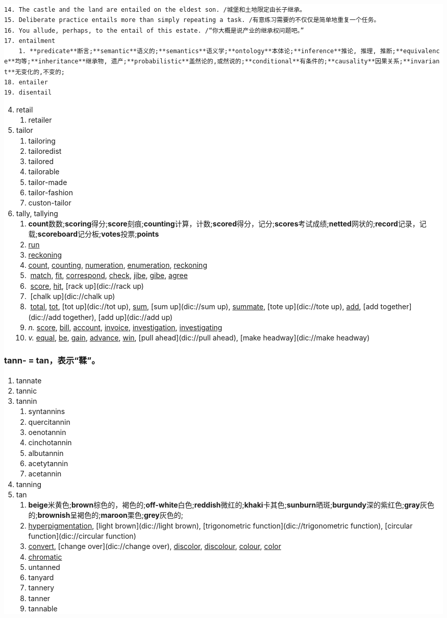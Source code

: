 	14. The castle and the land are entailed on the eldest son. /城堡和土地限定由长子继承。
	15. Deliberate practice entails more than simply repeating a task. /有意练习需要的不仅仅是简单地重复一个任务。
	16. You allude, perhaps, to the entail of this estate. /“你大概是说产业的继承权问题吧。”
	17. entailment
		1. **predicate**断言;**semantic**语义的;**semantics**语义学;**ontology**本体论;**inference**推论, 推理, 推断;**equivalence**均等;**inheritance**继承物, 遗产;**probabilistic**盖然论的,或然说的;**conditional**有条件的;**causality**因果关系;**invariant**无变化的,不变的;
	18. entailer
	19. disentail
4. retail
	1. retailer
5. tailor
	1. tailoring
	2. tailoredist
	3. tailored
	4. tailorable
	5. tailor-made
	6. tailor-fashion
	7. custon-tailor
6. tally, tallying
	1. **count**数数;**scoring**得分;**score**刻痕;**counting**计算，计数;**scored**得分，记分;**scores**考试成绩;**netted**网状的;**record**记录，记载;**scoreboard**记分板;**votes**投票;**points**
	2. [run](dic://run)
	3. [reckoning](dic://reckoning)
	4. [count](dic://count), [counting](dic://counting), [numeration](dic://numeration), [enumeration](dic://enumeration), [reckoning](dic://reckoning)
	5.  [match](dic://match), [fit](dic://fit), [correspond](dic://correspond), [check](dic://check), [jibe](dic://jibe), [gibe](dic://gibe), [agree](dic://agree)
	6.  [score](dic://score), [hit](dic://hit), [rack up](dic://rack up)
	7.  [chalk up](dic://chalk up)
	8.  [total](dic://total), [tot](dic://tot), [tot up](dic://tot up), [sum](dic://sum), [sum up](dic://sum up), [summate](dic://summate), [tote up](dic://tote up), [add](dic://add), [add together](dic://add together), [add up](dic://add up)
	9. _n._ [score](dic://score), [bill](dic://bill), [account](dic://account), [invoice](dic://invoice), [investigation](dic://investigation), [investigating](dic://investigating)
	10. _v._ [equal](dic://equal), [be](dic://be), [gain](dic://gain), [advance](dic://advance), [win](dic://win), [pull ahead](dic://pull ahead), [make headway](dic://make headway)


### tann- = tan，表示“鞣”。
1. tannate
2. tannic
3. tannin
	1. syntannins
	2. quercitannin
	3. oenotannin
	4. cinchotannin
	5. albutannin
	6. acetytannin
	7. acetannin
4. tanning
5. tan
	1. **beige**米黄色;**brown**棕色的，褐色的;**off-white**白色;**reddish**微红的;**khaki**卡其色;**sunburn**晒斑;**burgundy**深的紫红色;**gray**灰色的;**brownish**呈褐色的;**maroon**栗色;**grey**灰色的;
	2. [hyperpigmentation](dic://hyperpigmentation), [light brown](dic://light brown), [trigonometric function](dic://trigonometric function), [circular function](dic://circular function)
	3. [convert](dic://convert), [change over](dic://change over), [discolor](dic://discolor), [discolour](dic://discolour), [colour](dic://colour), [color](dic://color)
	4. [chromatic](dic://chromatic)
	5. untanned
	6. tanyard
	7. tannery
	8. tanner
	9. tannable